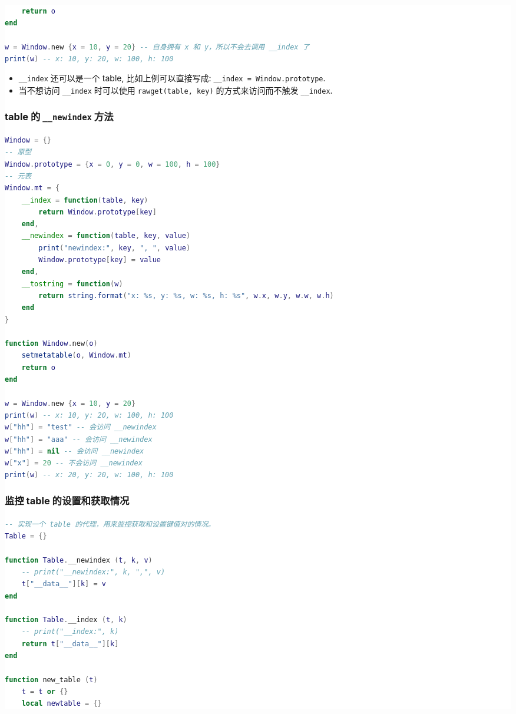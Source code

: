 ```lua
    return o
end

w = Window.new {x = 10, y = 20} -- 自身拥有 x 和 y，所以不会去调用 __index 了
print(w) -- x: 10, y: 20, w: 100, h: 100
```

* `__index` 还可以是一个 table, 比如上例可以直接写成: `__index = Window.prototype`.
* 当不想访问 `__index` 时可以使用 `rawget(table, key)` 的方式来访问而不触发 `__index`.


### table 的 `__newindex` 方法

```lua
Window = {}
-- 原型
Window.prototype = {x = 0, y = 0, w = 100, h = 100}
-- 元表
Window.mt = {
    __index = function(table, key)
        return Window.prototype[key]
    end,
    __newindex = function(table, key, value)
        print("newindex:", key, ", ", value)
        Window.prototype[key] = value
    end,
    __tostring = function(w)
        return string.format("x: %s, y: %s, w: %s, h: %s", w.x, w.y, w.w, w.h)
    end
}

function Window.new(o)
    setmetatable(o, Window.mt)
    return o
end

w = Window.new {x = 10, y = 20}
print(w) -- x: 10, y: 20, w: 100, h: 100
w["hh"] = "test" -- 会访问 __newindex
w["hh"] = "aaa" -- 会访问 __newindex
w["hh"] = nil -- 会访问 __newindex
w["x"] = 20 -- 不会访问 __newindex
print(w) -- x: 20, y: 20, w: 100, h: 100
```


### 监控 table 的设置和获取情况

```lua
-- 实现一个 table 的代理，用来监控获取和设置键值对的情况。
Table = {}

function Table.__newindex (t, k, v)
    -- print("__newindex:", k, ",", v)
    t["__data__"][k] = v
end

function Table.__index (t, k)
    -- print("__index:", k)
    return t["__data__"][k]
end

function new_table (t)
    t = t or {}
    local newtable = {}
```